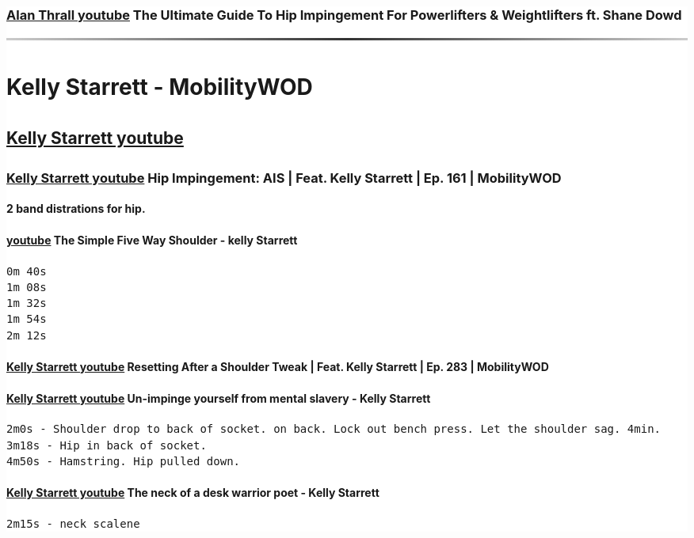 <h3>
  <a href="https://www.youtube.com/watch?v=RU8K3UAF_JA" target="_blank">Alan Thrall youtube</a>
  The Ultimate Guide To Hip Impingement For Powerlifters & Weightlifters ft. Shane Dowd
</h3>

<hr style="border: 0; height: 3px; background: #333; background-image: linear-gradient(to right, #ccc, #333, #ccc);">
<h1>Kelly Starrett - MobilityWOD</h1>

<h2>
  <a href="https://www.youtube.com/channel/UCnnB4zDBqZHhQ4uLTAX8eYA" target="_blank">Kelly Starrett youtube</a>
</h2>

<h3>
  <a href="https://www.youtube.com/watch?v=SE-yVP691SA" target="_blank">Kelly Starrett youtube</a>
  Hip Impingement: AIS | Feat. Kelly Starrett | Ep. 161 | MobilityWOD
</h3>

<b>2 band distrations for hip.</b>

<h4>
  <a href="https://www.youtube.com/watch?v=eveYJP1indI" target="_blank">youtube</a>
  The Simple Five Way Shoulder - kelly Starrett
</h4>

<pre>
0m 40s
1m 08s
1m 32s
1m 54s
2m 12s
</pre>

<h4>
  <a href="https://www.youtube.com/watch?v=QLNCZrDLyiY" target="_blank">Kelly Starrett youtube</a>
  Resetting After a Shoulder Tweak | Feat. Kelly Starrett | Ep. 283 | MobilityWOD
</h4>

<h4>
  <a href="https://www.youtube.com/watch?v=yphER5FELSo" target="_blank">Kelly Starrett youtube</a>
  Un-impinge yourself from mental slavery - Kelly Starrett 
</h4>

<pre>
2m0s - Shoulder drop to back of socket. on back. Lock out bench press. Let the shoulder sag. 4min.
3m18s - Hip in back of socket.
4m50s - Hamstring. Hip pulled down.
</pre>

<h4>
  <a href="https://www.youtube.com/watch?v=jRozBCFU_pA" target="_blank">Kelly Starrett youtube</a>
  The neck of a desk warrior poet - Kelly Starrett 
</h4>

<pre>
2m15s - neck scalene
</pre>
